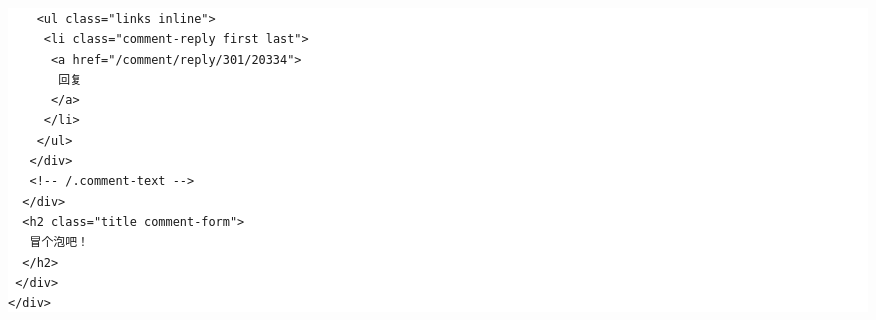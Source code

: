         <ul class="links inline">
         <li class="comment-reply first last">
          <a href="/comment/reply/301/20334">
           回复
          </a>
         </li>
        </ul>
       </div>
       <!-- /.comment-text -->
      </div>
      <h2 class="title comment-form">
       冒个泡吧！
      </h2>
     </div>
    </div>
   </div>
  </div>
  
 </div>
 
</section>

